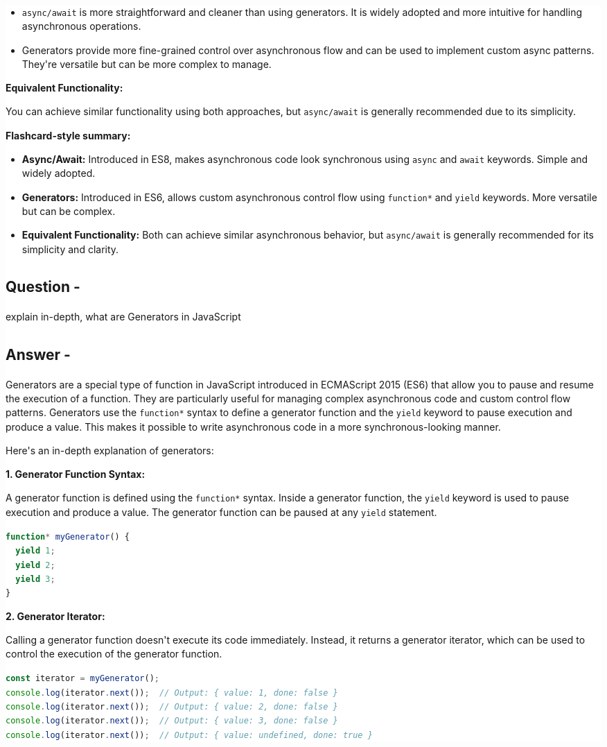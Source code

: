 - `async/await` is more straightforward and cleaner than using generators. It is widely adopted and more intuitive for handling asynchronous operations.

- Generators provide more fine-grained control over asynchronous flow and can be used to implement custom async patterns. They're versatile but can be more complex to manage.

**Equivalent Functionality:**

You can achieve similar functionality using both approaches, but `async/await` is generally recommended due to its simplicity.

**Flashcard-style summary:**
- **Async/Await:** Introduced in ES8, makes asynchronous code look synchronous using `async` and `await` keywords. Simple and widely adopted.

- **Generators:** Introduced in ES6, allows custom asynchronous control flow using `function*` and `yield` keywords. More versatile but can be complex.

- **Equivalent Functionality:** Both can achieve similar asynchronous behavior, but `async/await` is generally recommended for its simplicity and clarity.

## Question - 

explain in-depth, what are Generators in JavaScript

## Answer - 

Generators are a special type of function in JavaScript introduced in ECMAScript 2015 (ES6) that allow you to pause and resume the execution of a function. They are particularly useful for managing complex asynchronous code and custom control flow patterns. Generators use the `function*` syntax to define a generator function and the `yield` keyword to pause execution and produce a value. This makes it possible to write asynchronous code in a more synchronous-looking manner.

Here's an in-depth explanation of generators:

**1. Generator Function Syntax:**

A generator function is defined using the `function*` syntax. Inside a generator function, the `yield` keyword is used to pause execution and produce a value. The generator function can be paused at any `yield` statement.

```javascript
function* myGenerator() {
  yield 1;
  yield 2;
  yield 3;
}
```

**2. Generator Iterator:**

Calling a generator function doesn't execute its code immediately. Instead, it returns a generator iterator, which can be used to control the execution of the generator function.

```javascript
const iterator = myGenerator();
console.log(iterator.next());  // Output: { value: 1, done: false }
console.log(iterator.next());  // Output: { value: 2, done: false }
console.log(iterator.next());  // Output: { value: 3, done: false }
console.log(iterator.next());  // Output: { value: undefined, done: true }
```
